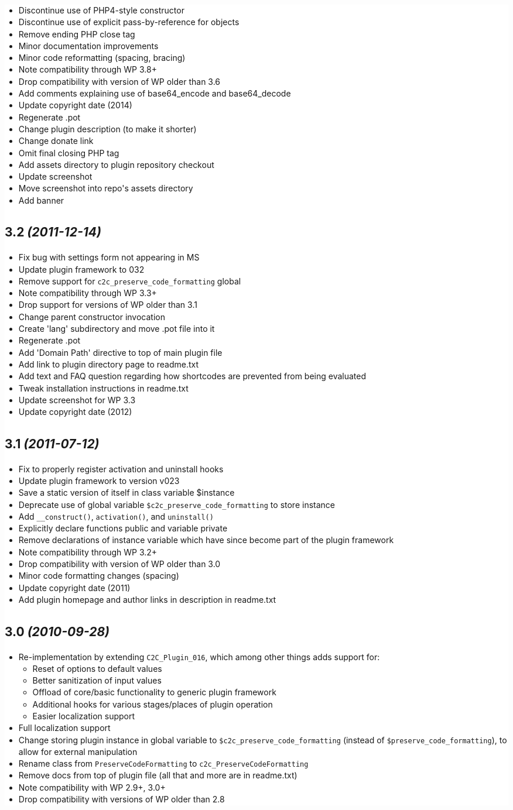 * Discontinue use of PHP4-style constructor
* Discontinue use of explicit pass-by-reference for objects
* Remove ending PHP close tag
* Minor documentation improvements
* Minor code reformatting (spacing, bracing)
* Note compatibility through WP 3.8+
* Drop compatibility with version of WP older than 3.6
* Add comments explaining use of base64_encode and base64_decode
* Update copyright date (2014)
* Regenerate .pot
* Change plugin description (to make it shorter)
* Change donate link
* Omit final closing PHP tag
* Add assets directory to plugin repository checkout
* Update screenshot
* Move screenshot into repo's assets directory
* Add banner

## 3.2 _(2011-12-14)_
* Fix bug with settings form not appearing in MS
* Update plugin framework to 032
* Remove support for `c2c_preserve_code_formatting` global
* Note compatibility through WP 3.3+
* Drop support for versions of WP older than 3.1
* Change parent constructor invocation
* Create 'lang' subdirectory and move .pot file into it
* Regenerate .pot
* Add 'Domain Path' directive to top of main plugin file
* Add link to plugin directory page to readme.txt
* Add text and FAQ question regarding how shortcodes are prevented from being evaluated
* Tweak installation instructions in readme.txt
* Update screenshot for WP 3.3
* Update copyright date (2012)

## 3.1 _(2011-07-12)_
* Fix to properly register activation and uninstall hooks
* Update plugin framework to version v023
* Save a static version of itself in class variable $instance
* Deprecate use of global variable `$c2c_preserve_code_formatting` to store instance
* Add `__construct()`, `activation()`, and `uninstall()`
* Explicitly declare functions public and variable private
* Remove declarations of instance variable which have since become part of the plugin framework
* Note compatibility through WP 3.2+
* Drop compatibility with version of WP older than 3.0
* Minor code formatting changes (spacing)
* Update copyright date (2011)
* Add plugin homepage and author links in description in readme.txt

## 3.0 _(2010-09-28)_
* Re-implementation by extending `C2C_Plugin_016`, which among other things adds support for:
    * Reset of options to default values
    * Better sanitization of input values
    * Offload of core/basic functionality to generic plugin framework
    * Additional hooks for various stages/places of plugin operation
    * Easier localization support
* Full localization support
* Change storing plugin instance in global variable to `$c2c_preserve_code_formatting` (instead of `$preserve_code_formatting`), to allow for external manipulation
* Rename class from `PreserveCodeFormatting` to `c2c_PreserveCodeFormatting`
* Remove docs from top of plugin file (all that and more are in readme.txt)
* Note compatibility with WP 2.9+, 3.0+
* Drop compatibility with versions of WP older than 2.8